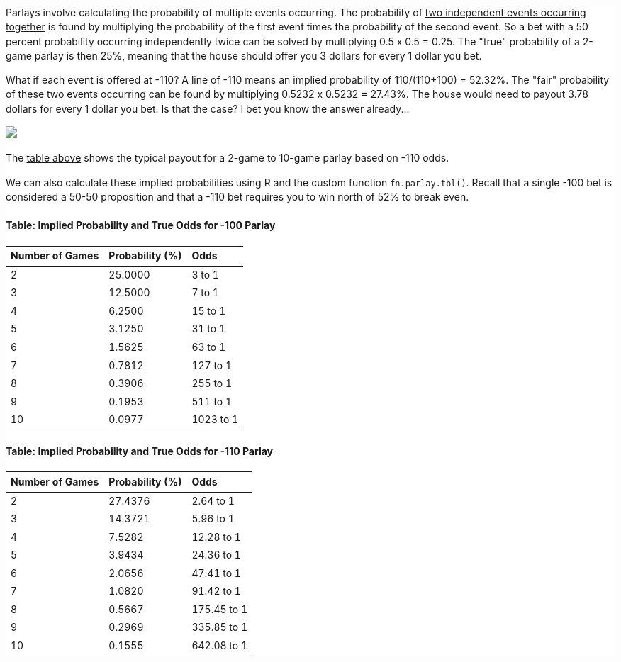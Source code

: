 Parlays involve calculating the probability of multiple events occurring. The probability of [two independent events occurring together](https://www.statisticshowto.com/probability-and-statistics/probability-main-index/how-to-find-the-probability-of-two-events-occurring-together/) is found by multiplying the probability of the first event times the probability of the second event.  So a bet with a 50 percent probability occurring independently twice can be solved by multiplying 0.5 x 0.5 = 0.25.  The "true" probability of a 2-game parlay is then 25%, meaning that the house should offer you 3 dollars for every 1 dollar you bet.

What if each event is offered at -110? A line of -110 means an implied probability of 110/(110+100) = 52.32%.  The "fair" probability of these two events occurring can be found by multiplying 0.5232 x 0.5232 = 27.43%.  The house would need to payout 3.78 dollars for every 1 dollar you bet.  Is that the case? I bet you know the answer already...

![](/Users/jake_macbook_pro/Dropbox/jstoetz.github.io/jstoetz.github.io/assets/img/parlay-odds-table.png)

The [table above](https://en.wikipedia.org/wiki/Parlay_(gambling)#Typical_payouts_for_up_to_10_team_parlay_bet) shows the typical payout for a 2-game to 10-game parlay based on -110 odds.

We can also calculate these implied probabilities using R and the custom function ```fn.parlay.tbl()```. Recall that a single -100 bet is considered a 50-50 proposition and that a -110 bet requires you to win north of 52% to break even.

#### Table: Implied Probability and True Odds for -100 Parlay

|Number of Games |Probability (%) |Odds      |
|:---------------|:---------------|:---------|
|2               |25.0000         |3 to 1    |
|3               |12.5000         |7 to 1    |
|4               |6.2500          |15 to 1   |
|5               |3.1250          |31 to 1   |
|6               |1.5625          |63 to 1   |
|7               |0.7812          |127 to 1  |
|8               |0.3906          |255 to 1  |
|9               |0.1953          |511 to 1  |
|10              |0.0977          |1023 to 1 |

#### Table: Implied Probability and True Odds for -110 Parlay

|Number of Games |Probability (%) |Odds        |
|:---------------|:---------------|:-----------|
|2               |27.4376         |2.64 to 1   |
|3               |14.3721         |5.96 to 1   |
|4               |7.5282          |12.28 to 1  |
|5               |3.9434          |24.36 to 1  |
|6               |2.0656          |47.41 to 1  |
|7               |1.0820          |91.42 to 1  |
|8               |0.5667          |175.45 to 1 |
|9               |0.2969          |335.85 to 1 |
|10              |0.1555          |642.08 to 1 |
